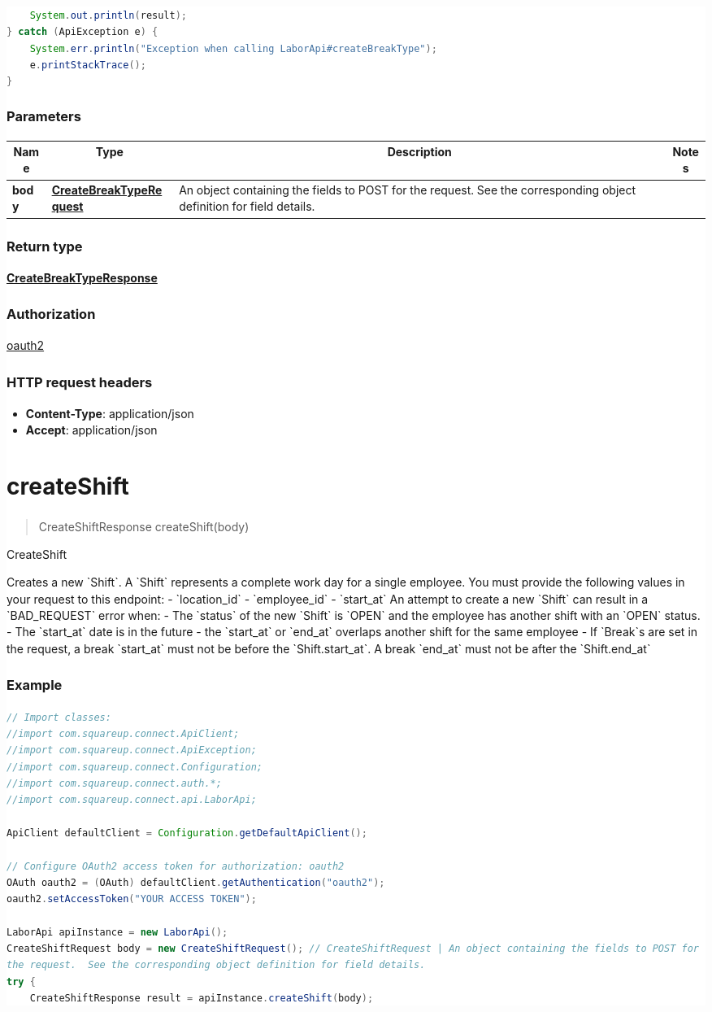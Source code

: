 ```java
    System.out.println(result);
} catch (ApiException e) {
    System.err.println("Exception when calling LaborApi#createBreakType");
    e.printStackTrace();
}
```

### Parameters

Name | Type | Description  | Notes
------------- | ------------- | ------------- | -------------
 **body** | [**CreateBreakTypeRequest**](CreateBreakTypeRequest.md)| An object containing the fields to POST for the request.  See the corresponding object definition for field details. |

### Return type

[**CreateBreakTypeResponse**](CreateBreakTypeResponse.md)

### Authorization

[oauth2](../README.md#oauth2)

### HTTP request headers

 - **Content-Type**: application/json
 - **Accept**: application/json

<a name="createShift"></a>
# **createShift**
> CreateShiftResponse createShift(body)

CreateShift

Creates a new &#x60;Shift&#x60;.   A &#x60;Shift&#x60; represents a complete work day for a single employee.  You must provide the following values in your request to this endpoint:  - &#x60;location_id&#x60; - &#x60;employee_id&#x60; - &#x60;start_at&#x60;  An attempt to create a new &#x60;Shift&#x60; can result in a &#x60;BAD_REQUEST&#x60; error when: - The &#x60;status&#x60; of the new &#x60;Shift&#x60; is &#x60;OPEN&#x60; and the employee has another  shift with an &#x60;OPEN&#x60; status.  - The &#x60;start_at&#x60; date is in the future - the &#x60;start_at&#x60; or &#x60;end_at&#x60; overlaps another shift for the same employee - If &#x60;Break&#x60;s are set in the request, a break &#x60;start_at&#x60; must not be before the &#x60;Shift.start_at&#x60;. A break &#x60;end_at&#x60; must not be after the &#x60;Shift.end_at&#x60;

### Example
```java
// Import classes:
//import com.squareup.connect.ApiClient;
//import com.squareup.connect.ApiException;
//import com.squareup.connect.Configuration;
//import com.squareup.connect.auth.*;
//import com.squareup.connect.api.LaborApi;

ApiClient defaultClient = Configuration.getDefaultApiClient();

// Configure OAuth2 access token for authorization: oauth2
OAuth oauth2 = (OAuth) defaultClient.getAuthentication("oauth2");
oauth2.setAccessToken("YOUR ACCESS TOKEN");

LaborApi apiInstance = new LaborApi();
CreateShiftRequest body = new CreateShiftRequest(); // CreateShiftRequest | An object containing the fields to POST for the request.  See the corresponding object definition for field details.
try {
    CreateShiftResponse result = apiInstance.createShift(body);
```